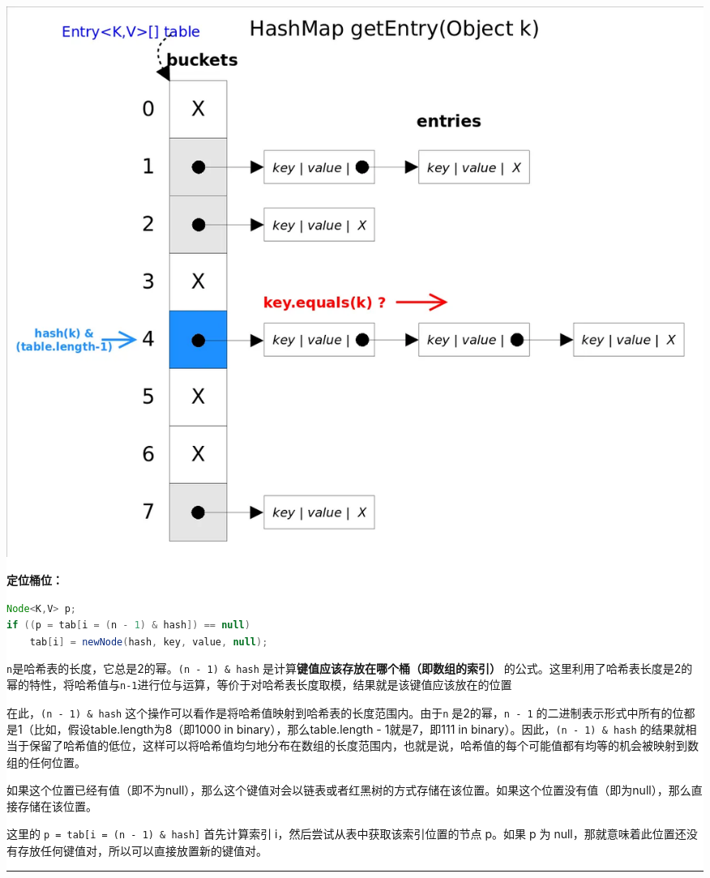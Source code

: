 ![image-20220616161400630](./personal_images/image-20220616161400630.webp)

**定位桶位：**

```java
Node<K,V> p;
if ((p = tab[i = (n - 1) & hash]) == null)
    tab[i] = newNode(hash, key, value, null);
```

`n`是哈希表的长度，它总是2的幂。`(n - 1) & hash` 是计算**键值应该存放在哪个桶（即数组的索引）** 的公式。这里利用了哈希表长度是2的幂的特性，将哈希值与`n-1`进行位与运算，等价于对哈希表长度取模，结果就是该键值应该放在的位置

在此，`(n - 1) & hash` 这个操作可以看作是将哈希值映射到哈希表的长度范围内。由于`n` 是2的幂，`n - 1` 的二进制表示形式中所有的位都是1（比如，假设table.length为8（即1000 in binary），那么table.length - 1就是7，即111 in binary）。因此，`(n - 1) & hash` 的结果就相当于保留了哈希值的低位，这样可以将哈希值均匀地分布在数组的长度范围内，也就是说，哈希值的每个可能值都有均等的机会被映射到数组的任何位置。

如果这个位置已经有值（即不为null），那么这个键值对会以链表或者红黑树的方式存储在该位置。如果这个位置没有值（即为null），那么直接存储在该位置。

这里的 `p = tab[i = (n - 1) & hash]` 首先计算索引 i，然后尝试从表中获取该索引位置的节点 p。如果 p 为 null，那就意味着此位置还没有存放任何键值对，所以可以直接放置新的键值对。

---